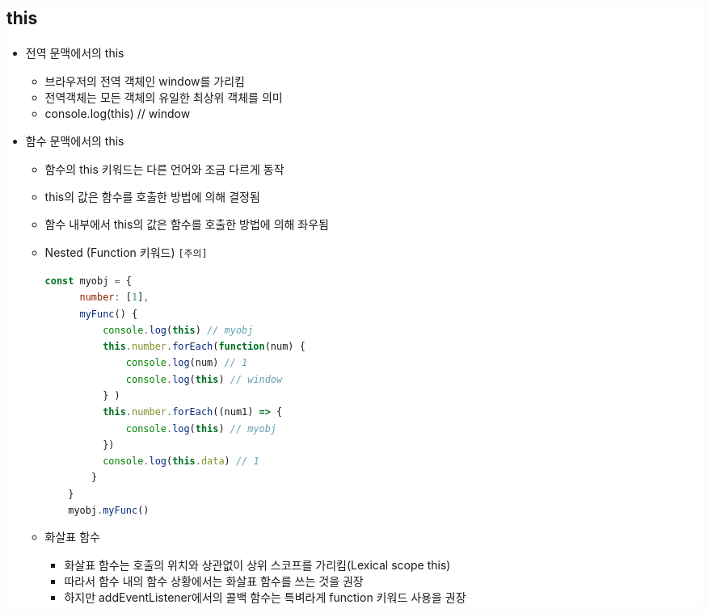 

## this



- 전역 문맥에서의 this

  - 브라우저의 전역 객체인 window를 가리킴
  - 전역객체는 모든 객체의 유일한 최상위 객체를 의미
  - console.log(this) // window

- 함수 문맥에서의 this

  - 함수의 this 키워드는 다른 언어와 조금 다르게 동작

  - this의 값은 함수를 호출한 방법에 의해 결정됨

  - 함수 내부에서 this의 값은 함수를 호출한 방법에 의해 좌우됨

  - Nested (Function 키워드)  `[주의]`

    ```javascript
    const myobj = {
          number: [1],
          myFunc() {
              console.log(this) // myobj
              this.number.forEach(function(num) {
                  console.log(num) // 1
                  console.log(this) // window
              } )
              this.number.forEach((num1) => {
                  console.log(this) // myobj
              })
              console.log(this.data) // 1  
            }
        }
        myobj.myFunc()
    ```

    

  - 화살표 함수
    - 화살표 함수는 호출의 위치와 상관없이 상위 스코프를 가리킴(Lexical scope this)
    - 따라서 함수 내의 함수 상황에서는 화살표 함수를 쓰는 것을 권장
    - 하지만 addEventListener에서의 콜백 함수는 특벼라게 function 키워드 사용을 권장